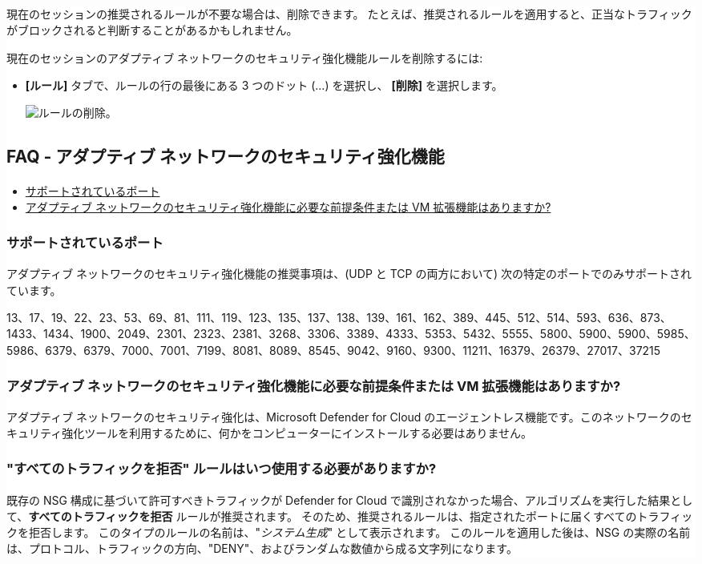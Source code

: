 現在のセッションの推奨されるルールが不要な場合は、削除できます。 たとえば、推奨されるルールを適用すると、正当なトラフィックがブロックされると判断することがあるかもしれません。

現在のセッションのアダプティブ ネットワークのセキュリティ強化機能ルールを削除するには:

- **[ルール]** タブで、ルールの行の最後にある 3 つのドット (...) を選択し、 **[削除]** を選択します。  

    ![ルールの削除。](./media/adaptive-network-hardening/delete-hard-rule.png)


## <a name="faq---adaptive-network-hardening"></a>FAQ - アダプティブ ネットワークのセキュリティ強化機能

- [サポートされているポート](#which-ports-are-supported)
- [アダプティブ ネットワークのセキュリティ強化機能に必要な前提条件または VM 拡張機能はありますか?](#are-there-any-prerequisites-or-vm-extensions-required-for-adaptive-network-hardening)

### <a name="which-ports-are-supported"></a>サポートされているポート

アダプティブ ネットワークのセキュリティ強化機能の推奨事項は、(UDP と TCP の両方において) 次の特定のポートでのみサポートされています。 

13、17、19、22、23、53、69、81、111、119、123、135、137、138、139、161、162、389、445、512、514、593、636、873、1433、1434、1900、2049、2301、2323、2381、3268、3306、3389、4333、5353、5432、5555、5800、5900、5900、5985、5986、6379、6379、7000、7001、7199、8081、8089、8545、9042、9160、9300、11211、16379、26379、27017、37215

### <a name="are-there-any-prerequisites-or-vm-extensions-required-for-adaptive-network-hardening"></a>アダプティブ ネットワークのセキュリティ強化機能に必要な前提条件または VM 拡張機能はありますか?

アダプティブ ネットワークのセキュリティ強化は、Microsoft Defender for Cloud のエージェントレス機能です。このネットワークのセキュリティ強化ツールを利用するために、何かをコンピューターにインストールする必要はありません。

### <a name="when-should-i-use-a-deny-all-traffic-rule"></a>"すべてのトラフィックを拒否" ルールはいつ使用する必要がありますか?

既存の NSG 構成に基づいて許可すべきトラフィックが Defender for Cloud で識別されなかった場合、アルゴリズムを実行した結果として、**すべてのトラフィックを拒否** ルールが推奨されます。 そのため、推奨されるルールは、指定されたポートに届くすべてのトラフィックを拒否します。 このタイプのルールの名前は、"*システム生成*" として表示されます。 このルールを適用した後は、NSG の実際の名前は、プロトコル、トラフィックの方向、"DENY"、およびランダムな数値から成る文字列になります。
